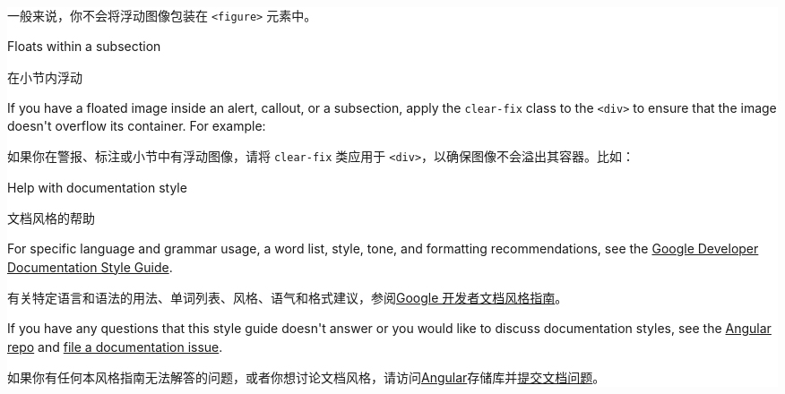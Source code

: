 一般来说，你不会将浮动图像包装在 `<figure>` 元素中。

Floats within a subsection

在小节内浮动

If you have a floated image inside an alert, callout, or a subsection, apply the `clear-fix` class to the `<div>` to ensure that the image doesn't overflow its container.
For example:

如果你在警报、标注或小节中有浮动图像，请将 `clear-fix` 类应用于 `<div>`，以确保图像不会溢出其容器。比如：

Help with documentation style

文档风格的帮助

For specific language and grammar usage, a word list, style, tone, and formatting recommendations, see the [Google Developer Documentation Style Guide](https://developers.google.com/style).

有关特定语言和语法的用法、单词列表、风格、语气和格式建议，参阅[Google 开发者文档风格指南](https://developers.google.com/style)。

If you have any questions that this style guide doesn't answer or you would like to discuss documentation styles, see the [Angular repo](https://github.com/angular/angular) and [file a documentation issue](https://github.com/angular/angular/issues/new/choose).

如果你有任何本风格指南无法解答的问题，或者你想讨论文档风格，请访问[Angular](https://github.com/angular/angular)存储库并[提交文档问题](https://github.com/angular/angular/issues/new/choose)。